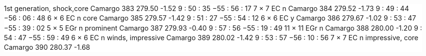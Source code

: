 1st generation, shock,core 
Camargo 383 
279.50 
-1.52 
9 : 50 : 35 
−55 : 56 : 17 
7 × 7 
EC 
n 
Camargo 384 
279.52 
-1.73 
9 : 49 : 44 
−56 : 06 : 48 
6 × 6 
EC 
n 
core 
Camargo 385 
279.57 
-1.42 
9 : 51 : 27 
−55 : 54 : 12 
6 × 6 
EC 
y 
Camargo 386 
279.67 
-1.02 
9 : 53 : 47 
−55 : 39 : 02 
5 × 5 
EGr 
n 
prominent 
Camargo 387 
279.93 
-0.40 
9 : 57 : 56 
−55 : 19 : 49 
11 × 11 
EGr 
n 
Camargo 388 
280.00 
-1.20 
9 : 54 : 47 
−55 : 59 : 49 
6 × 6 
EC 
n 
winds, impressive 
Camargo 389 
280.02 
-1.42 
9 : 53 : 57 
−56 : 10 : 56 
7 × 7 
EC 
n 
impressive, core 
Camargo 390 
280.37 
-1.68 